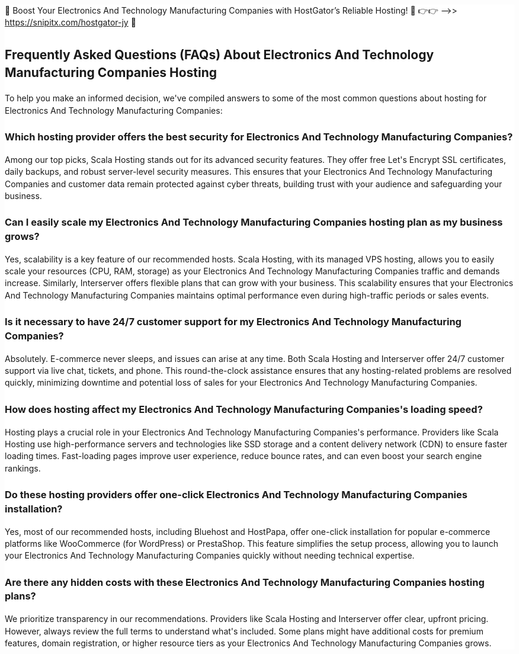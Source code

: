 🌟 Boost Your Electronics And Technology Manufacturing Companies with HostGator’s Reliable Hosting! 🚀
👉👉 -->> https://snipitx.com/hostgator-jy 🚀

## Frequently Asked Questions (FAQs) About Electronics And Technology Manufacturing Companies Hosting

To help you make an informed decision, we've compiled answers to some of the most common questions about hosting for Electronics And Technology Manufacturing Companies:

### Which hosting provider offers the best security for Electronics And Technology Manufacturing Companies? 
Among our top picks, Scala Hosting stands out for its advanced security features. They offer free Let's Encrypt SSL certificates, daily backups, and robust server-level security measures. This ensures that your Electronics And Technology Manufacturing Companies and customer data remain protected against cyber threats, building trust with your audience and safeguarding your business.

### Can I easily scale my Electronics And Technology Manufacturing Companies hosting plan as my business grows? 
Yes, scalability is a key feature of our recommended hosts. Scala Hosting, with its managed VPS hosting, allows you to easily scale your resources (CPU, RAM, storage) as your Electronics And Technology Manufacturing Companies traffic and demands increase. Similarly, Interserver offers flexible plans that can grow with your business. This scalability ensures that your Electronics And Technology Manufacturing Companies maintains optimal performance even during high-traffic periods or sales events.

### Is it necessary to have 24/7 customer support for my Electronics And Technology Manufacturing Companies? 
Absolutely. E-commerce never sleeps, and issues can arise at any time. Both Scala Hosting and Interserver offer 24/7 customer support via live chat, tickets, and phone. This round-the-clock assistance ensures that any hosting-related problems are resolved quickly, minimizing downtime and potential loss of sales for your Electronics And Technology Manufacturing Companies.

### How does hosting affect my Electronics And Technology Manufacturing Companies's loading speed? 
Hosting plays a crucial role in your Electronics And Technology Manufacturing Companies's performance. Providers like Scala Hosting use high-performance servers and technologies like SSD storage and a content delivery network (CDN) to ensure faster loading times. Fast-loading pages improve user experience, reduce bounce rates, and can even boost your search engine rankings.

### Do these hosting providers offer one-click Electronics And Technology Manufacturing Companies installation? 
Yes, most of our recommended hosts, including Bluehost and HostPapa, offer one-click installation for popular e-commerce platforms like WooCommerce (for WordPress) or PrestaShop. This feature simplifies the setup process, allowing you to launch your Electronics And Technology Manufacturing Companies quickly without needing technical expertise.

### Are there any hidden costs with these Electronics And Technology Manufacturing Companies hosting plans? 
We prioritize transparency in our recommendations. Providers like Scala Hosting and Interserver offer clear, upfront pricing. However, always review the full terms to understand what's included. Some plans might have additional costs for premium features, domain registration, or higher resource tiers as your Electronics And Technology Manufacturing Companies grows.
